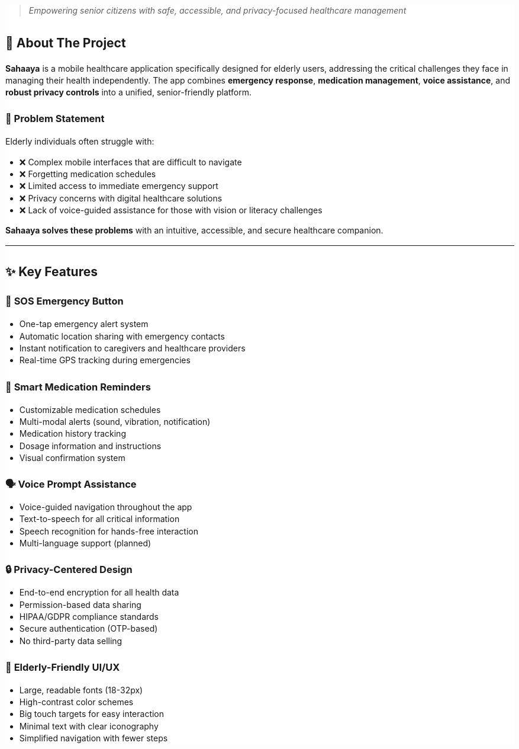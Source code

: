 > *Empowering senior citizens with safe, accessible, and privacy-focused healthcare management*

## 📖 About The Project

**Sahaaya** is a mobile healthcare application specifically designed for elderly users, addressing the critical challenges they face in managing their health independently. The app combines **emergency response**, **medication management**, **voice assistance**, and **robust privacy controls** into a unified, senior-friendly platform.

### 🎯 Problem Statement

Elderly individuals often struggle with:
- ❌ Complex mobile interfaces that are difficult to navigate
- ❌ Forgetting medication schedules
- ❌ Limited access to immediate emergency support
- ❌ Privacy concerns with digital healthcare solutions
- ❌ Lack of voice-guided assistance for those with vision or literacy challenges

**Sahaaya solves these problems** with an intuitive, accessible, and secure healthcare companion.

---

## ✨ Key Features

### 🚨 **SOS Emergency Button**
- One-tap emergency alert system
- Automatic location sharing with emergency contacts
- Instant notification to caregivers and healthcare providers
- Real-time GPS tracking during emergencies

### 💊 **Smart Medication Reminders**
- Customizable medication schedules
- Multi-modal alerts (sound, vibration, notification)
- Medication history tracking
- Dosage information and instructions
- Visual confirmation system

### 🗣️ **Voice Prompt Assistance**
- Voice-guided navigation throughout the app
- Text-to-speech for all critical information
- Speech recognition for hands-free interaction
- Multi-language support (planned)

### 🔒 **Privacy-Centered Design**
- End-to-end encryption for all health data
- Permission-based data sharing
- HIPAA/GDPR compliance standards
- Secure authentication (OTP-based)
- No third-party data selling

### 📱 **Elderly-Friendly UI/UX**
- Large, readable fonts (18-32px)
- High-contrast color schemes
- Big touch targets for easy interaction
- Minimal text with clear iconography
- Simplified navigation with fewer steps
